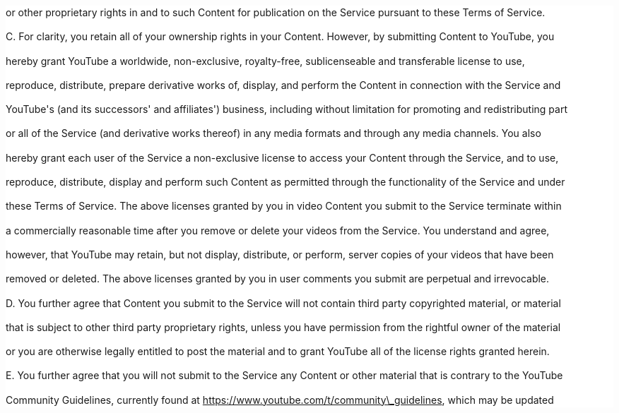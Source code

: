 
or other proprietary rights in and to such Content for publication on the Service pursuant to these Terms of Service.


C. For clarity, you retain all of your ownership rights in your Content. However, by submitting Content to YouTube, you


hereby grant YouTube a worldwide, non-exclusive, royalty-free, sublicenseable and transferable license to use,


reproduce, distribute, prepare derivative works of, display, and perform the Content in connection with the Service and


YouTube's (and its successors' and affiliates') business, including without limitation for promoting and redistributing part


or all of the Service (and derivative works thereof) in any media formats and through any media channels. You also


hereby grant each user of the Service a non-exclusive license to access your Content through the Service, and to use,


reproduce, distribute, display and perform such Content as permitted through the functionality of the Service and under


these Terms of Service. The above licenses granted by you in video Content you submit to the Service terminate within


a commercially reasonable time after you remove or delete your videos from the Service. You understand and agree,


however, that YouTube may retain, but not display, distribute, or perform, server copies of your videos that have been


removed or deleted. The above licenses granted by you in user comments you submit are perpetual and irrevocable.


D. You further agree that Content you submit to the Service will not contain third party copyrighted material, or material


that is subject to other third party proprietary rights, unless you have permission from the rightful owner of the material


or you are otherwise legally entitled to post the material and to grant YouTube all of the license rights granted herein.


E. You further agree that you will not submit to the Service any Content or other material that is contrary to the YouTube


Community Guidelines, currently found at https://www.youtube.com/t/community\_guidelines, which may be updated
